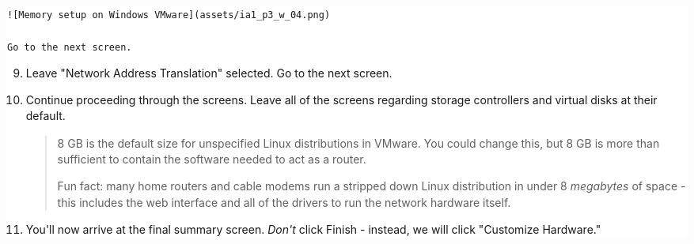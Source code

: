     ![Memory setup on Windows VMware](assets/ia1_p3_w_04.png)

    Go to the next screen.

9. Leave "Network Address Translation" selected. Go to the next screen.

10. Continue proceeding through the screens. Leave all of the screens regarding storage controllers and virtual disks at their default. 

    > 8 GB is the default size for unspecified Linux distributions in VMware. You could change this, but 8 GB is more than sufficient to contain the software needed to act as a router.
    >
    > Fun fact: many home routers and cable modems run a stripped down Linux distribution in under 8 *megabytes* of space - this includes the web interface and all of the drivers to run the network hardware itself.

11. You'll now arrive at the final summary screen. *Don't* click Finish - instead, we will click "Customize Hardware."
